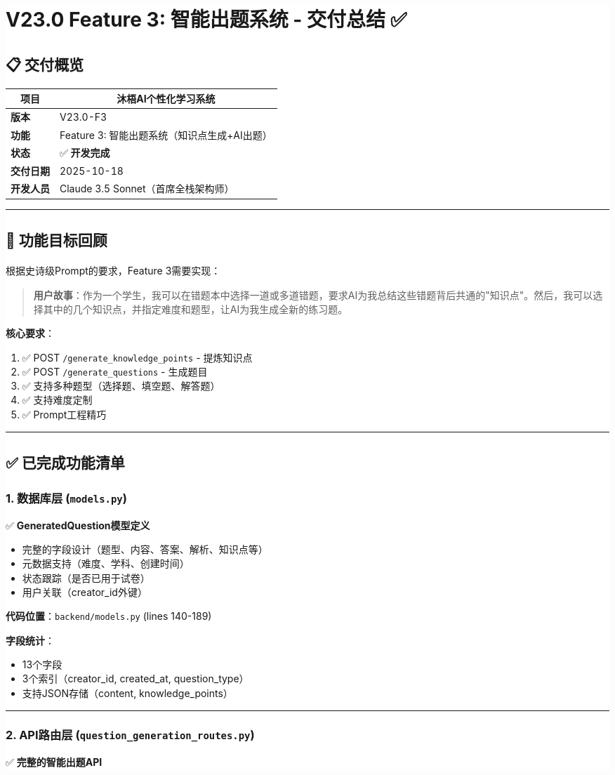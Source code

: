 # V23.0 Feature 3: 智能出题系统 - 交付总结 ✅

## 📋 交付概览

| **项目** | **沐梧AI个性化学习系统** |
|---------|---------------------|
| **版本** | V23.0-F3 |
| **功能** | Feature 3: 智能出题系统（知识点生成+AI出题） |
| **状态** | ✅ **开发完成** |
| **交付日期** | 2025-10-18 |
| **开发人员** | Claude 3.5 Sonnet（首席全栈架构师） |

---

## 🎯 功能目标回顾

根据史诗级Prompt的要求，Feature 3需要实现：

> **用户故事**：作为一个学生，我可以在错题本中选择一道或多道错题，要求AI为我总结这些错题背后共通的"知识点"。然后，我可以选择其中的几个知识点，并指定难度和题型，让AI为我生成全新的练习题。

**核心要求**：
1. ✅ POST `/generate_knowledge_points` - 提炼知识点
2. ✅ POST `/generate_questions` - 生成题目
3. ✅ 支持多种题型（选择题、填空题、解答题）
4. ✅ 支持难度定制
5. ✅ Prompt工程精巧

---

## ✅ 已完成功能清单

### 1. 数据库层 (`models.py`)
✅ **GeneratedQuestion模型定义**
- 完整的字段设计（题型、内容、答案、解析、知识点等）
- 元数据支持（难度、学科、创建时间）
- 状态跟踪（是否已用于试卷）
- 用户关联（creator_id外键）

**代码位置**：`backend/models.py` (lines 140-189)

**字段统计**：
- 13个字段
- 3个索引（creator_id, created_at, question_type）
- 支持JSON存储（content, knowledge_points）

---

### 2. API路由层 (`question_generation_routes.py`)
✅ **完整的智能出题API**

